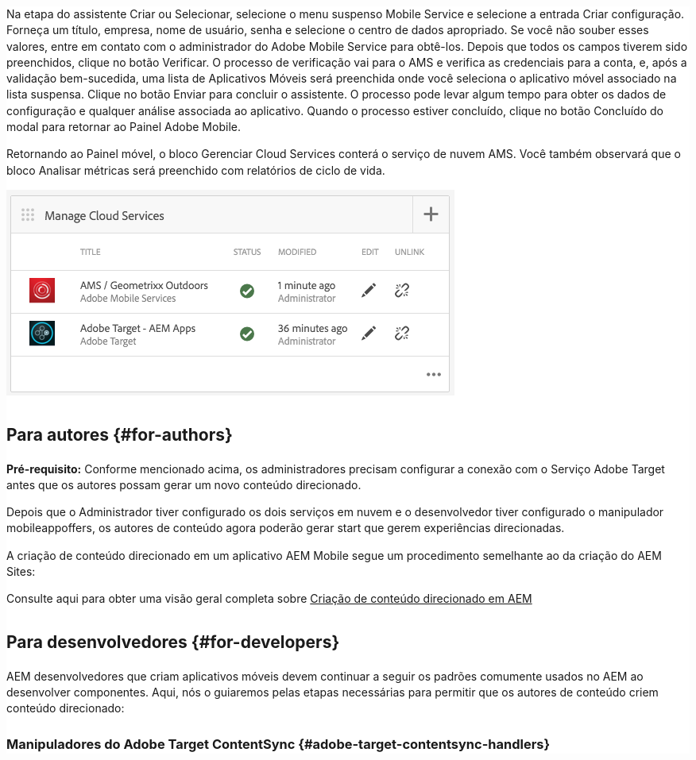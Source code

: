 Na etapa do assistente Criar ou Selecionar, selecione o menu suspenso Mobile Service e selecione a entrada Criar configuração. Forneça um título, empresa, nome de usuário, senha e selecione o centro de dados apropriado. Se você não souber esses valores, entre em contato com o administrador do Adobe Mobile Service para obtê-los. Depois que todos os campos tiverem sido preenchidos, clique no botão Verificar. O processo de verificação vai para o AMS e verifica as credenciais para a conta, e, após a validação bem-sucedida, uma lista de Aplicativos Móveis será preenchida onde você seleciona o aplicativo móvel associado na lista suspensa. Clique no botão Enviar para concluir o assistente. O processo pode levar algum tempo para obter os dados de configuração e qualquer análise associada ao aplicativo. Quando o processo estiver concluído, clique no botão Concluído do modal para retornar ao Painel Adobe Mobile.

Retornando ao Painel móvel, o bloco Gerenciar Cloud Services conterá o serviço de nuvem AMS. Você também observará que o bloco Analisar métricas será preenchido com relatórios de ciclo de vida.

![chlimage_1-44](assets/chlimage_1-44.png)

## Para autores {#for-authors}

**Pré-requisito:** Conforme mencionado acima, os administradores precisam configurar a conexão com o Serviço Adobe Target antes que os autores possam gerar um novo conteúdo direcionado.

Depois que o Administrador tiver configurado os dois serviços em nuvem e o desenvolvedor tiver configurado o manipulador mobileappoffers, os autores de conteúdo agora poderão gerar start que gerem experiências direcionadas.

A criação de conteúdo direcionado em um aplicativo AEM Mobile segue um procedimento semelhante ao da criação do AEM Sites:

Consulte aqui para obter uma visão geral completa sobre [Criação de conteúdo direcionado em AEM](/help/sites-authoring/personalization.md)

## Para desenvolvedores {#for-developers}

AEM desenvolvedores que criam aplicativos móveis devem continuar a seguir os padrões comumente usados no AEM ao desenvolver componentes. Aqui, nós o guiaremos pelas etapas necessárias para permitir que os autores de conteúdo criem conteúdo direcionado:

### Manipuladores do Adobe Target ContentSync {#adobe-target-contentsync-handlers}
